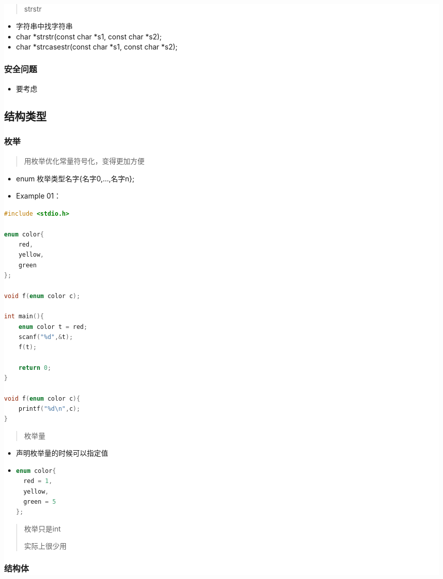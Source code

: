 

> strstr

* 字符串中找字符串
* char *strstr(const char *s1, const char *s2);
* char *strcasestr(const char *s1, const char *s2);





### 安全问题

* 要考虑



## 结构类型

### 枚举

> 用枚举优化常量符号化，变得更加方便

* enum 枚举类型名字{名字0,...,名字n};

* Example 01：

```c
#include <stdio.h> 

enum color{
	red,
	yellow,
	green
};

void f(enum color c);

int main(){
	enum color t = red;
	scanf("%d",&t);
	f(t);
	
	return 0;
}

void f(enum color c){
	printf("%d\n",c);
}
```

> 枚举量

* 声明枚举量的时候可以指定值

* ```c
  enum color{
  	red = 1,
  	yellow,
  	green = 5
  };
  ```

> 枚举只是int
>
> 实际上很少用



### 结构体
  ```